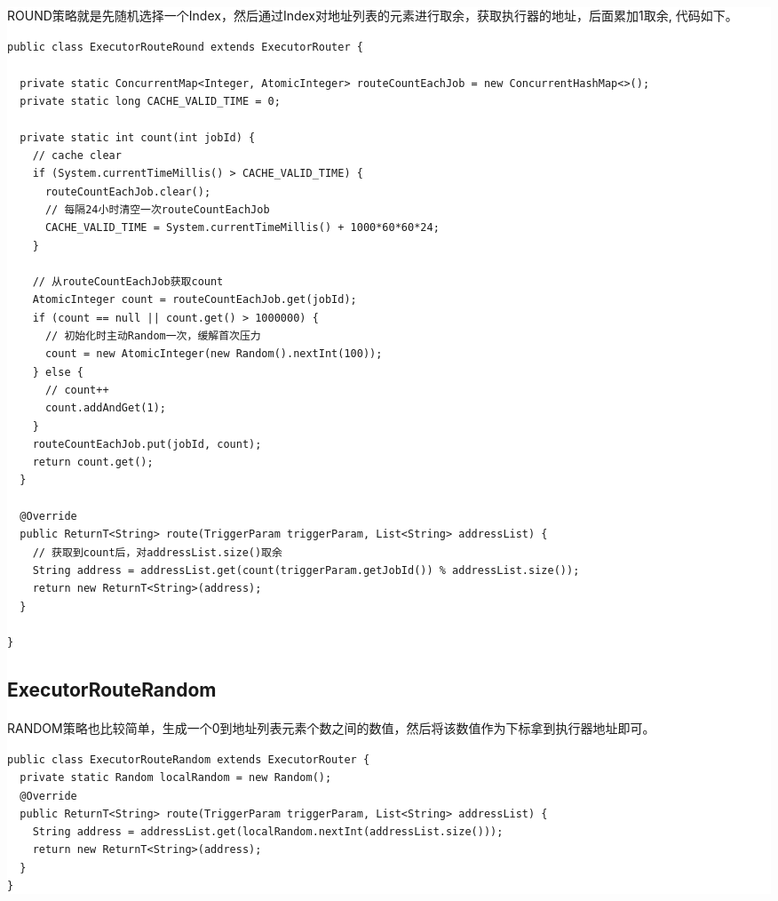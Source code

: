 ROUND策略就是先随机选择一个Index，然后通过Index对地址列表的元素进行取余，获取执行器的地址，后面累加1取余, 代码如下。

``` ExecutorRouteRound
public class ExecutorRouteRound extends ExecutorRouter {

  private static ConcurrentMap<Integer, AtomicInteger> routeCountEachJob = new ConcurrentHashMap<>();
  private static long CACHE_VALID_TIME = 0;

  private static int count(int jobId) {
    // cache clear
    if (System.currentTimeMillis() > CACHE_VALID_TIME) {
      routeCountEachJob.clear();
      // 每隔24小时清空一次routeCountEachJob
      CACHE_VALID_TIME = System.currentTimeMillis() + 1000*60*60*24;
    }

    // 从routeCountEachJob获取count
    AtomicInteger count = routeCountEachJob.get(jobId);
    if (count == null || count.get() > 1000000) {
      // 初始化时主动Random一次，缓解首次压力
      count = new AtomicInteger(new Random().nextInt(100));
    } else {
      // count++
      count.addAndGet(1);
    }
    routeCountEachJob.put(jobId, count);
    return count.get();
  }

  @Override
  public ReturnT<String> route(TriggerParam triggerParam, List<String> addressList) {
    // 获取到count后，对addressList.size()取余
    String address = addressList.get(count(triggerParam.getJobId()) % addressList.size());
    return new ReturnT<String>(address);
  }

}
```

## ExecutorRouteRandom

RANDOM策略也比较简单，生成一个0到地址列表元素个数之间的数值，然后将该数值作为下标拿到执行器地址即可。

```
public class ExecutorRouteRandom extends ExecutorRouter {
  private static Random localRandom = new Random();
  @Override
  public ReturnT<String> route(TriggerParam triggerParam, List<String> addressList) {
    String address = addressList.get(localRandom.nextInt(addressList.size()));
    return new ReturnT<String>(address);
  }
}
```
